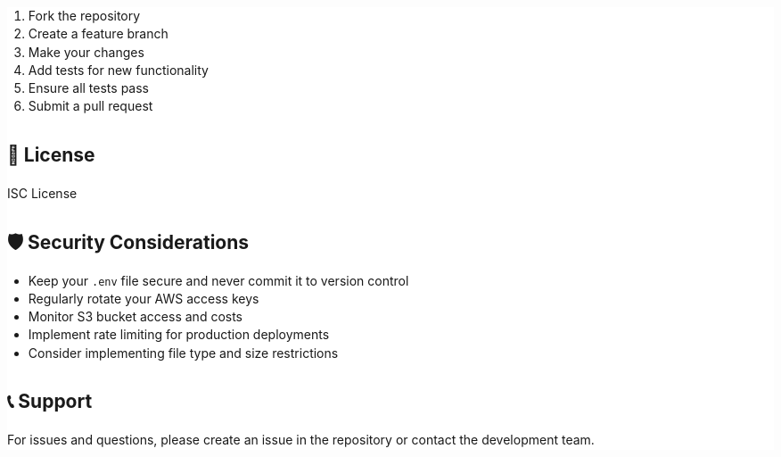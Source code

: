 1. Fork the repository
2. Create a feature branch
3. Make your changes
4. Add tests for new functionality
5. Ensure all tests pass
6. Submit a pull request

## 📄 License

ISC License

## 🛡️ Security Considerations

- Keep your `.env` file secure and never commit it to version control
- Regularly rotate your AWS access keys
- Monitor S3 bucket access and costs
- Implement rate limiting for production deployments
- Consider implementing file type and size restrictions

## 📞 Support

For issues and questions, please create an issue in the repository or contact the development team.